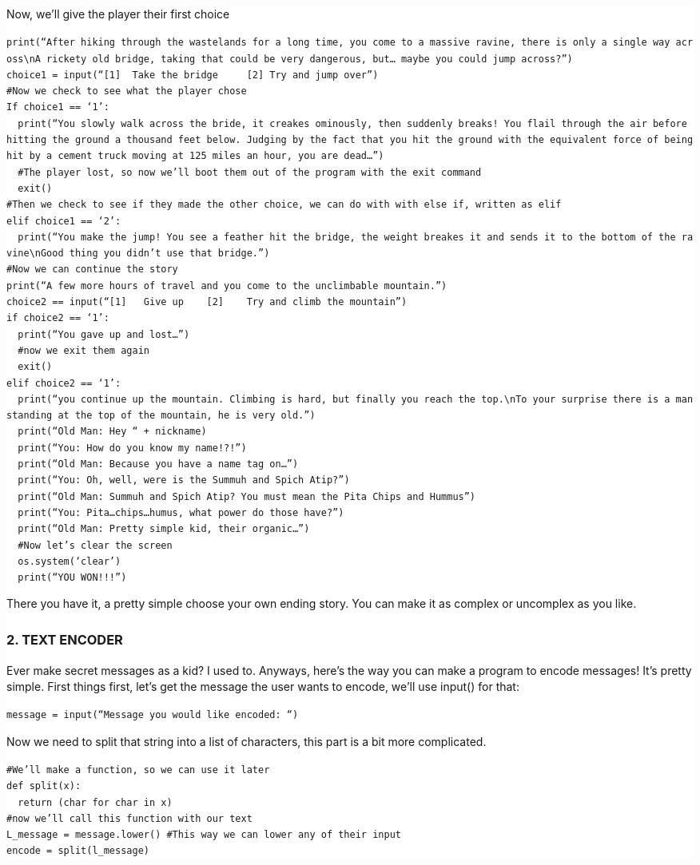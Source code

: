 Now, we’ll give the player their first choice

    print(“After hiking through the wastelands for a long time, you come to a massive ravine, there is only a single way across\nA rickety old bridge, taking that could be very dangerous, but… maybe you could jump across?”)
    choice1 = input(“[1]  Take the bridge     [2] Try and jump over”)
    #Now we check to see what the player chose
    If choice1 == ‘1’:
      print(“You slowly walk across the bride, it creakes ominously, then suddenly breaks! You flail through the air before hitting the ground a thousand feet below. Judging by the fact that you hit the ground with the equivalent force of being hit by a cement truck moving at 125 miles an hour, you are dead…”)
      #The player lost, so now we’ll boot them out of the program with the exit command
      exit()
    #Then we check to see if they made the other choice, we can do with with else if, written as elif
    elif choice1 == ‘2’:
      print(“You make the jump! You see a feather hit the bridge, the weight breakes it and sends it to the bottom of the ravine\nGood thing you didn’t use that bridge.”)
    #Now we can continue the story
    print(“A few more hours of travel and you come to the unclimbable mountain.”)
    choice2 == input(“[1]   Give up    [2]    Try and climb the mountain”)
    if choice2 == ‘1’:
      print(“You gave up and lost…”)
      #now we exit them again
      exit()
    elif choice2 == ‘1’:
      print(“you continue up the mountain. Climbing is hard, but finally you reach the top.\nTo your surprise there is a man standing at the top of the mountain, he is very old.”)
      print(“Old Man: Hey “ + nickname)
      print(“You: How do you know my name!?!”)
      print(“Old Man: Because you have a name tag on…”)
      print(“You: Oh, well, were is the Summuh and Spich Atip?”)
      print(“Old Man: Summuh and Spich Atip? You must mean the Pita Chips and Hummus”)
      print(“You: Pita…chips…humus, what power do those have?”)
      print(“Old Man: Pretty simple kid, their organic…”)
      #Now let’s clear the screen
      os.system(‘clear’)
      print(“YOU WON!!!”)

There you have it, a pretty simple choose your own ending story. You can make it as complex or uncomplex as you like.

### 2. TEXT ENCODER

Ever make secret messages as a kid? I used to. Anyways, here’s the way you can make a program to encode messages! It’s pretty simple. First things first, let’s get the message the user wants to encode, we’ll use input() for that:

    message = input(“Message you would like encoded: “)

Now we need to split that string into a list of characters, this part is a bit more complicated.

    #We’ll make a function, so we can use it later
    def split(x):
      return (char for char in x)
    #now we’ll call this function with our text
    L_message = message.lower() #This way we can lower any of their input
    encode = split(l_message)
